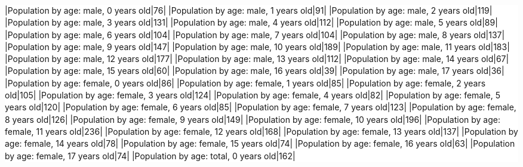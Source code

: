 |Population by age: male, 0 years old|76|
|Population by age: male, 1 years old|91|
|Population by age: male, 2 years old|119|
|Population by age: male, 3 years old|131|
|Population by age: male, 4 years old|112|
|Population by age: male, 5 years old|89|
|Population by age: male, 6 years old|104|
|Population by age: male, 7 years old|104|
|Population by age: male, 8 years old|137|
|Population by age: male, 9 years old|147|
|Population by age: male, 10 years old|189|
|Population by age: male, 11 years old|183|
|Population by age: male, 12 years old|177|
|Population by age: male, 13 years old|112|
|Population by age: male, 14 years old|67|
|Population by age: male, 15 years old|60|
|Population by age: male, 16 years old|39|
|Population by age: male, 17 years old|36|
|Population by age: female, 0 years old|86|
|Population by age: female, 1 years old|85|
|Population by age: female, 2 years old|105|
|Population by age: female, 3 years old|124|
|Population by age: female, 4 years old|82|
|Population by age: female, 5 years old|120|
|Population by age: female, 6 years old|85|
|Population by age: female, 7 years old|123|
|Population by age: female, 8 years old|126|
|Population by age: female, 9 years old|149|
|Population by age: female, 10 years old|196|
|Population by age: female, 11 years old|236|
|Population by age: female, 12 years old|168|
|Population by age: female, 13 years old|137|
|Population by age: female, 14 years old|78|
|Population by age: female, 15 years old|74|
|Population by age: female, 16 years old|63|
|Population by age: female, 17 years old|74|
|Population by age: total, 0 years old|162|